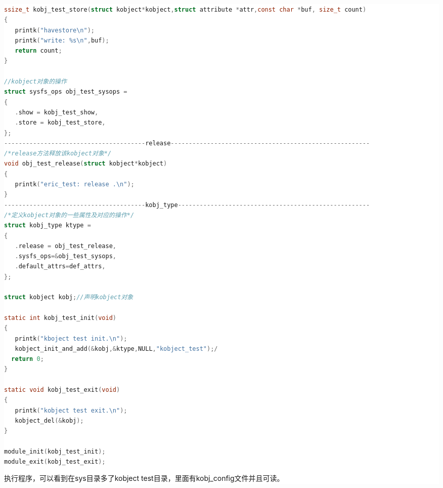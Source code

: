```c
ssize_t kobj_test_store(struct kobject*kobject,struct attribute *attr,const char *buf, size_t count) 
{  
   printk("havestore\n");  
   printk("write: %s\n",buf);  
   return count;  
}  

//kobject对象的操作  
struct sysfs_ops obj_test_sysops =   
{
   .show = kobj_test_show,  
   .store = kobj_test_store,  
};
---------------------------------------release------------------------------------------------------- 
/*release方法释放该kobject对象*/
void obj_test_release(struct kobject*kobject)
{  
   printk("eric_test: release .\n");  
}
---------------------------------------kobj_type-----------------------------------------------------          
/*定义kobject对象的一些属性及对应的操作*/
struct kobj_type ktype =   
{
   .release = obj_test_release,  
   .sysfs_ops=&obj_test_sysops,  
   .default_attrs=def_attrs,  
}; 
     
struct kobject kobj;//声明kobject对象 
  
static int kobj_test_init(void)
{  
   printk("kboject test init.\n");  
   kobject_init_and_add(&kobj,&ktype,NULL,"kobject_test");/
  return 0;  
}  
   
static void kobj_test_exit(void)
{  
   printk("kobject test exit.\n");  
   kobject_del(&kobj);  
}  
   
module_init(kobj_test_init); 
module_exit(kobj_test_exit);
```

执行程序，可以看到在sys目录多了kobject test目录，里面有kobj_config文件并且可读。
